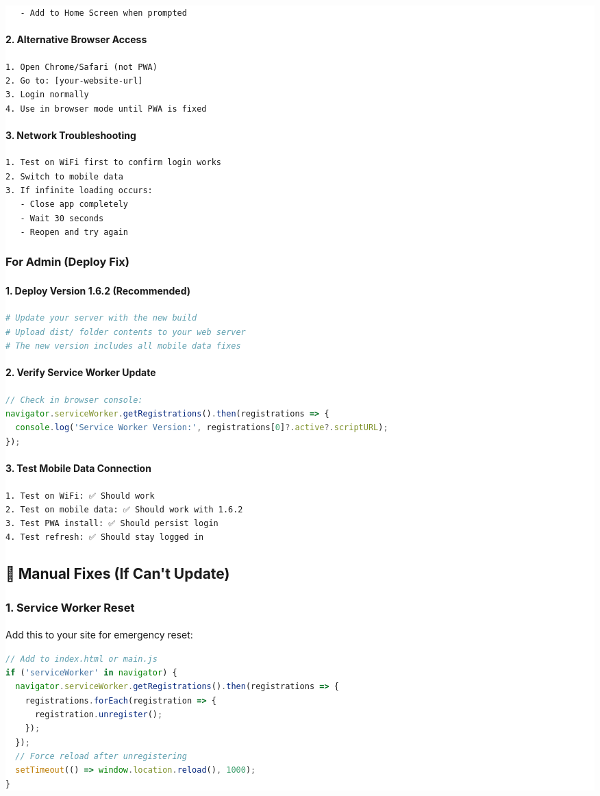 ```
   - Add to Home Screen when prompted
```

#### **2. Alternative Browser Access**
```
1. Open Chrome/Safari (not PWA)
2. Go to: [your-website-url]
3. Login normally
4. Use in browser mode until PWA is fixed
```

#### **3. Network Troubleshooting**
```
1. Test on WiFi first to confirm login works
2. Switch to mobile data
3. If infinite loading occurs:
   - Close app completely
   - Wait 30 seconds
   - Reopen and try again
```

### **For Admin (Deploy Fix)**

#### **1. Deploy Version 1.6.2 (Recommended)**
```bash
# Update your server with the new build
# Upload dist/ folder contents to your web server
# The new version includes all mobile data fixes
```

#### **2. Verify Service Worker Update**
```javascript
// Check in browser console:
navigator.serviceWorker.getRegistrations().then(registrations => {
  console.log('Service Worker Version:', registrations[0]?.active?.scriptURL);
});
```

#### **3. Test Mobile Data Connection**
```
1. Test on WiFi: ✅ Should work
2. Test on mobile data: ✅ Should work with 1.6.2
3. Test PWA install: ✅ Should persist login
4. Test refresh: ✅ Should stay logged in
```

## 🔧 **Manual Fixes (If Can't Update)**

### **1. Service Worker Reset**
Add this to your site for emergency reset:
```javascript
// Add to index.html or main.js
if ('serviceWorker' in navigator) {
  navigator.serviceWorker.getRegistrations().then(registrations => {
    registrations.forEach(registration => {
      registration.unregister();
    });
  });
  // Force reload after unregistering
  setTimeout(() => window.location.reload(), 1000);
}
```
